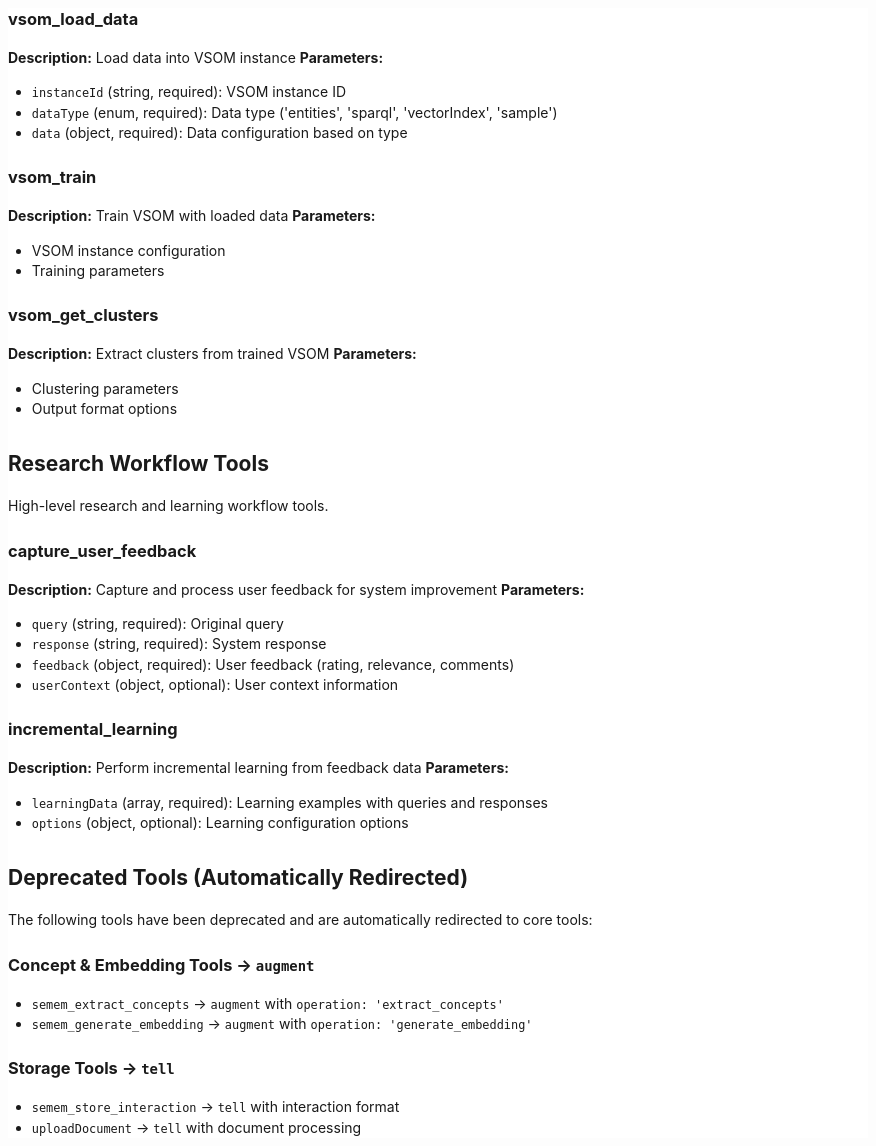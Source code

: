### vsom_load_data
**Description:** Load data into VSOM instance
**Parameters:**
- `instanceId` (string, required): VSOM instance ID
- `dataType` (enum, required): Data type ('entities', 'sparql', 'vectorIndex', 'sample')
- `data` (object, required): Data configuration based on type

### vsom_train
**Description:** Train VSOM with loaded data
**Parameters:**
- VSOM instance configuration
- Training parameters

### vsom_get_clusters
**Description:** Extract clusters from trained VSOM
**Parameters:**
- Clustering parameters
- Output format options

## Research Workflow Tools

High-level research and learning workflow tools.

### capture_user_feedback
**Description:** Capture and process user feedback for system improvement
**Parameters:**
- `query` (string, required): Original query
- `response` (string, required): System response
- `feedback` (object, required): User feedback (rating, relevance, comments)
- `userContext` (object, optional): User context information

### incremental_learning
**Description:** Perform incremental learning from feedback data
**Parameters:**
- `learningData` (array, required): Learning examples with queries and responses
- `options` (object, optional): Learning configuration options

## Deprecated Tools (Automatically Redirected)

The following tools have been deprecated and are automatically redirected to core tools:

### Concept & Embedding Tools → `augment`
- `semem_extract_concepts` → `augment` with `operation: 'extract_concepts'`
- `semem_generate_embedding` → `augment` with `operation: 'generate_embedding'`

### Storage Tools → `tell`
- `semem_store_interaction` → `tell` with interaction format
- `uploadDocument` → `tell` with document processing

